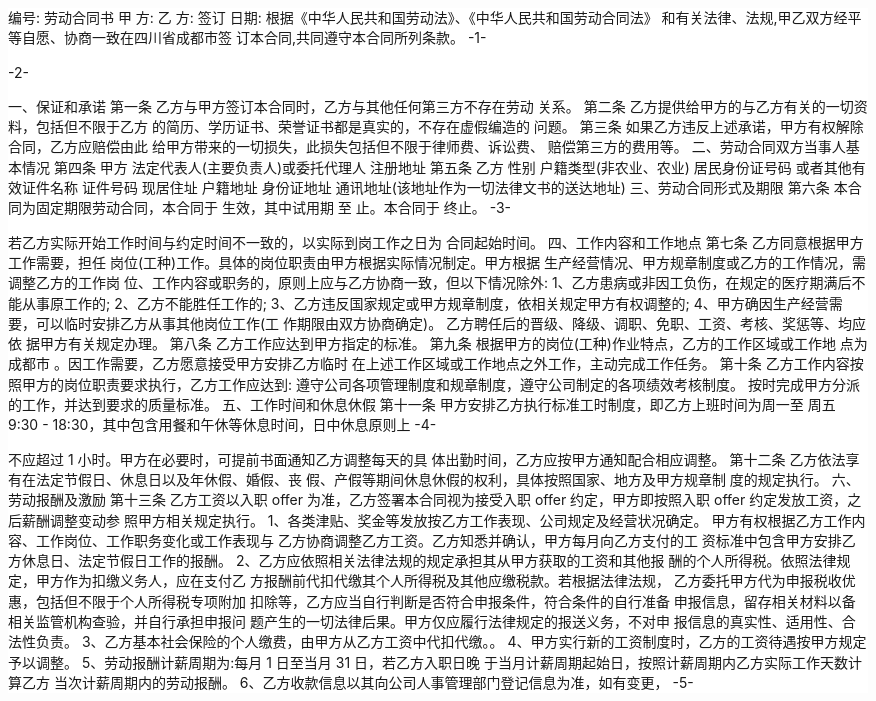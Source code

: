 编号:
劳动合同书
甲 方: 乙 方: 签订 日期:
    根据《中华人民共和国劳动法》、《中华人民共和国劳动合同法》 和有关法律、法规,甲乙双方经平等自愿、协商一致在四川省成都市签 订本合同,共同遵守本合同所列条款。
 -1-

-2-

一、保证和承诺
第一条 乙方与甲方签订本合同时，乙方与其他任何第三方不存在劳动 关系。
第二条 乙方提供给甲方的与乙方有关的一切资料，包括但不限于乙方 的简历、学历证书、荣誉证书都是真实的，不存在虚假编造的 问题。
第三条 如果乙方违反上述承诺，甲方有权解除合同，乙方应赔偿由此 给甲方带来的一切损失，此损失包括但不限于律师费、诉讼费、 赔偿第三方的费用等。
二、劳动合同双方当事人基本情况
第四条 甲方 法定代表人(主要负责人)或委托代理人 注册地址
第五条 乙方   性别 户籍类型(非农业、农业)
居民身份证号码
或者其他有效证件名称 证件号码 现居住址
户籍地址
身份证地址 通讯地址(该地址作为一切法律文书的送达地址)
三、劳动合同形式及期限
第六条 本合同为固定期限劳动合同，本合同于
生效，其中试用期
              至   止。本合同于
终止。
 -3-

若乙方实际开始工作时间与约定时间不一致的，以实际到岗工作之日为 合同起始时间。
四、工作内容和工作地点
第七条 乙方同意根据甲方工作需要，担任
岗位(工种)工作。具体的岗位职责由甲方根据实际情况制定。甲方根据
生产经营情况、甲方规章制度或乙方的工作情况，需调整乙方的工作岗
位、工作内容或职务的，原则上应与乙方协商一致，但以下情况除外: 1、乙方患病或非因工负伤，在规定的医疗期满后不能从事原工作的;
2、乙方不能胜任工作的; 3、乙方违反国家规定或甲方规章制度，依相关规定甲方有权调整的; 4、甲方确因生产经营需要，可以临时安排乙方从事其他岗位工作(工
作期限由双方协商确定)。
乙方聘任后的晋级、降级、调职、免职、工资、考核、奖惩等、均应依 据甲方有关规定办理。
第八条 乙方工作应达到甲方指定的标准。
第九条 根据甲方的岗位(工种)作业特点，乙方的工作区域或工作地 点为 成都市 。因工作需要，乙方愿意接受甲方安排乙方临时 在上述工作区域或工作地点之外工作，主动完成工作任务。
第十条 乙方工作内容按照甲方的岗位职责要求执行，乙方工作应达到: 遵守公司各项管理制度和规章制度，遵守公司制定的各项绩效考核制度。 按时完成甲方分派的工作，并达到要求的质量标准。
五、工作时间和休息休假
第十一条 甲方安排乙方执行标准工时制度，即乙方上班时间为周一至 周五 9:30 - 18:30，其中包含用餐和午休等休息时间，日中休息原则上
  -4-

不应超过 1 小时。甲方在必要时，可提前书面通知乙方调整每天的具 体出勤时间，乙方应按甲方通知配合相应调整。
第十二条 乙方依法享有在法定节假日、休息日以及年休假、婚假、丧 假、产假等期间休息休假的权利，具体按照国家、地方及甲方规章制 度的规定执行。
六、劳动报酬及激励
第十三条 乙方工资以入职 offer 为准，乙方签署本合同视为接受入职 offer 约定，甲方即按照入职 offer 约定发放工资，之后薪酬调整变动参
照甲方相关规定执行。 1、各类津贴、奖金等发放按乙方工作表现、公司规定及经营状况确定。
甲方有权根据乙方工作内容、工作岗位、工作职务变化或工作表现与 乙方协商调整乙方工资。乙方知悉并确认，甲方每月向乙方支付的工 资标准中包含甲方安排乙方休息日、法定节假日工作的报酬。 2、乙方应依照相关法律法规的规定承担其从甲方获取的工资和其他报 酬的个人所得税。依照法律规定，甲方作为扣缴义务人，应在支付乙 方报酬前代扣代缴其个人所得税及其他应缴税款。若根据法律法规， 乙方委托甲方代为申报税收优惠，包括但不限于个人所得税专项附加 扣除等，乙方应当自行判断是否符合申报条件，符合条件的自行准备 申报信息，留存相关材料以备相关监管机构查验，并自行承担申报问 题产生的一切法律后果。甲方仅应履行法律规定的报送义务，不对申 报信息的真实性、适用性、合法性负责。 3、乙方基本社会保险的个人缴费，由甲方从乙方工资中代扣代缴。。 4、甲方实行新的工资制度时，乙方的工资待遇按甲方规定予以调整。 5、劳动报酬计薪周期为:每月 1 日至当月 31 日，若乙方入职日晚 于当月计薪周期起始日，按照计薪周期内乙方实际工作天数计算乙方 当次计薪周期内的劳动报酬。 6、乙方收款信息以其向公司人事管理部门登记信息为准，如有变更，
 -5-
